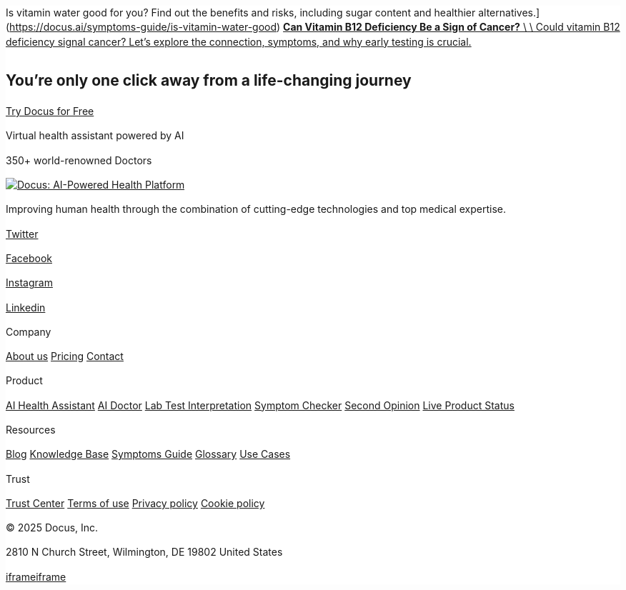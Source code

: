 Is vitamin water good for you? Find out the benefits and risks, including sugar content and healthier alternatives.](https://docus.ai/symptoms-guide/is-vitamin-water-good) [**Can Vitamin B12 Deficiency Be a Sign of Cancer?** \\
\\
Could vitamin B12 deficiency signal cancer? Let’s explore the connection, symptoms, and why early testing is crucial.](https://docus.ai/symptoms-guide/vitamin-b12-deficiency-sign-of-cancer)

## You’re only one click away from a life-changing journey

[Try Docus for Free](https://my.docus.ai/auth/signup)

Virtual health assistant powered by AI

350+ world-renowned Doctors

[![Docus: AI-Powered Health Platform](https://docus.ai/docus-dark-logo.svg)](https://docus.ai/)

Improving human health through the combination of cutting-edge technologies and top medical expertise.

[Twitter](https://twitter.com/docus_ai)

[Facebook](https://www.facebook.com/docusai)

[Instagram](https://www.instagram.com/docus.ai/)

[Linkedin](https://www.linkedin.com/company/docusai/)

Company

[About us](https://docus.ai/about-us) [Pricing](https://docus.ai/pricing) [Contact](https://docus.ai/contact)

Product

[AI Health Assistant](https://docus.ai/ai-health-assistant) [AI Doctor](https://docus.ai/ai-doctor) [Lab Test Interpretation](https://docus.ai/lab-test-interpretation) [Symptom Checker](https://docus.ai/symptom-checker) [Second Opinion](https://docus.ai/second-opinion) [Live Product Status](https://docus.statuspage.io/)

Resources

[Blog](https://docus.ai/blog) [Knowledge Base](https://docus.ai/knowledge-base) [Symptoms Guide](https://docus.ai/symptoms-guide) [Glossary](https://docus.ai/glossary) [Use Cases](https://docus.ai/use-cases)

Trust

[Trust Center](https://trust.docus.ai/) [Terms of use](https://docus.ai/terms-of-use) [Privacy policy](https://docus.ai/privacy-policy) [Cookie policy](https://docus.ai/cookie-policy)

© 2025 Docus, Inc.

2810 N Church Street, Wilmington, DE 19802 United States

[iframe](https://td.doubleclick.net/td/ga/rul?tid=G-C1NR4HEC74&gacid=1989178672.1741386115&gtm=45je5362v874030715z8849365654za200zb849365654&dma=0&gcs=G1--&gcd=13l3l3R3l5l1&npa=0&pscdl=noapi&aip=1&fledge=1&frm=0&tag_exp=102067808~102482433~102539968~102587591~102640600~102717422~102788824~102791784~102814059~102825836&z=1576483070)[iframe](https://td.doubleclick.net/td/rul/11076298198?random=1741386115164&cv=11&fst=1741386115164&fmt=3&bg=ffffff&guid=ON&async=1&gtm=45je5362v874030715z8849365654za200zb849365654&gcd=13l3l3R3l5l1&dma=0&tag_exp=102067808~102482433~102539968~102587591~102640600~102717422~102788824~102791784~102814059~102825836&u_w=1280&u_h=1024&url=https%3A%2F%2Fdocus.ai%2Fsymptoms-guide%2Fvitamin-b12-deficiency-recovery-duration&hn=www.googleadservices.com&frm=0&tiba=Vitamin%20B12%20Deficiency%3A%20How%20Long%20Until%20You%20Recover%3F&npa=0&pscdl=noapi&auid=1404253228.1741386115&uaa=&uab=&uafvl=&uamb=0&uam=&uap=&uapv=&uaw=0&fledge=1&data=event%3Dgtag.config)